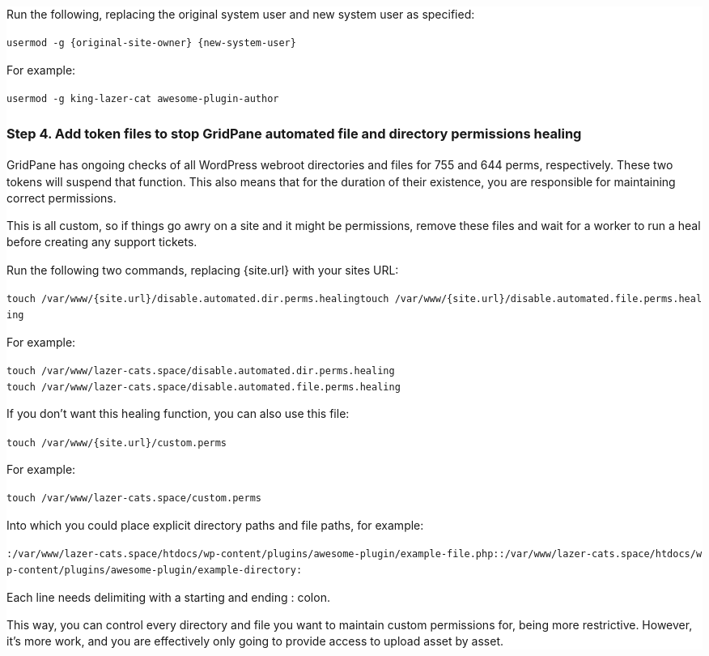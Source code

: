 Run the following, replacing the original system user and new system user as specified:

```
usermod -g {original-site-owner} {new-system-user}
```

For example:

```
usermod -g king-lazer-cat awesome-plugin-author
```

 

### Step 4. Add token files to stop GridPane automated file and directory permissions healing

GridPane has ongoing checks of all WordPress webroot directories and files for 755 and 644 perms, respectively. These two tokens will suspend that function. This also means that for the duration of their existence, you are responsible for maintaining correct permissions.

This is all custom, so if things go awry on a site and it might be permissions, remove these files and wait for a worker to run a heal before creating any support tickets.

Run the following two commands, replacing {site.url} with your sites URL:

```
touch /var/www/{site.url}/disable.automated.dir.perms.healingtouch /var/www/{site.url}/disable.automated.file.perms.healing
```

For example:

```
touch /var/www/lazer-cats.space/disable.automated.dir.perms.healing
touch /var/www/lazer-cats.space/disable.automated.file.perms.healing
```

If you don’t want this healing function, you can also use this file:

```
touch /var/www/{site.url}/custom.perms
```

For example:

```
touch /var/www/lazer-cats.space/custom.perms
```

Into which you could place explicit directory paths and file paths, for example:

```
:/var/www/lazer-cats.space/htdocs/wp-content/plugins/awesome-plugin/example-file.php::/var/www/lazer-cats.space/htdocs/wp-content/plugins/awesome-plugin/example-directory:
```

Each line needs delimiting with a starting and ending : colon.

This way, you can control every directory and file you want to maintain custom permissions for, being more restrictive. However, it’s more work, and you are effectively only going to provide access to upload asset by asset.
